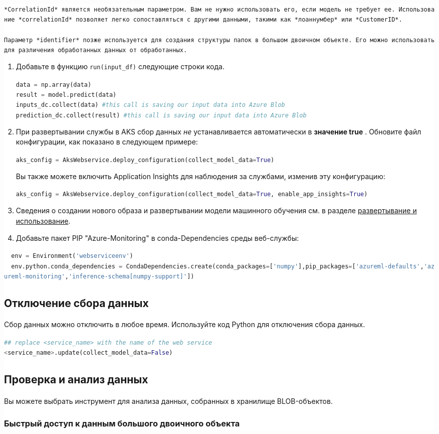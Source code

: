     *CorrelationId* является необязательным параметром. Вам не нужно использовать его, если модель не требует ее. Использование *correlationId* позволяет легко сопоставляться с другими данными, такими как *лоаннумбер* или *CustomerID*.
    
    Параметр *identifier* позже используется для создания структуры папок в большом двоичном объекте. Его можно использовать для различения обработанных данных от обработанных.

1. Добавьте в функцию `run(input_df)` следующие строки кода.

    ```python
    data = np.array(data)
    result = model.predict(data)
    inputs_dc.collect(data) #this call is saving our input data into Azure Blob
    prediction_dc.collect(result) #this call is saving our input data into Azure Blob
    ```

1. При развертывании службы в AKS сбор данных *не* устанавливается автоматически в **значение true** . Обновите файл конфигурации, как показано в следующем примере:

    ```python
    aks_config = AksWebservice.deploy_configuration(collect_model_data=True)
    ```

    Вы также можете включить Application Insights для наблюдения за службами, изменив эту конфигурацию:

    ```python
    aks_config = AksWebservice.deploy_configuration(collect_model_data=True, enable_app_insights=True)
    ```

1. Сведения о создании нового образа и развертывании модели машинного обучения см. в разделе [развертывание и использование](how-to-deploy-and-where.md).

1. Добавьте пакет PIP "Azure-Monitoring" в conda-Dependencies среды веб-службы:
  ```Python
    env = Environment('webserviceenv')
    env.python.conda_dependencies = CondaDependencies.create(conda_packages=['numpy'],pip_packages=['azureml-defaults','azureml-monitoring','inference-schema[numpy-support]'])
  ```


## <a name="disable-data-collection"></a>Отключение сбора данных

Сбор данных можно отключить в любое время. Используйте код Python для отключения сбора данных.

  ```python 
  ## replace <service_name> with the name of the web service
  <service_name>.update(collect_model_data=False)
  ```

## <a name="validate-and-analyze-your-data"></a>Проверка и анализ данных

Вы можете выбрать инструмент для анализа данных, собранных в хранилище BLOB-объектов.

### <a name="quickly-access-your-blob-data"></a>Быстрый доступ к данным большого двоичного объекта
